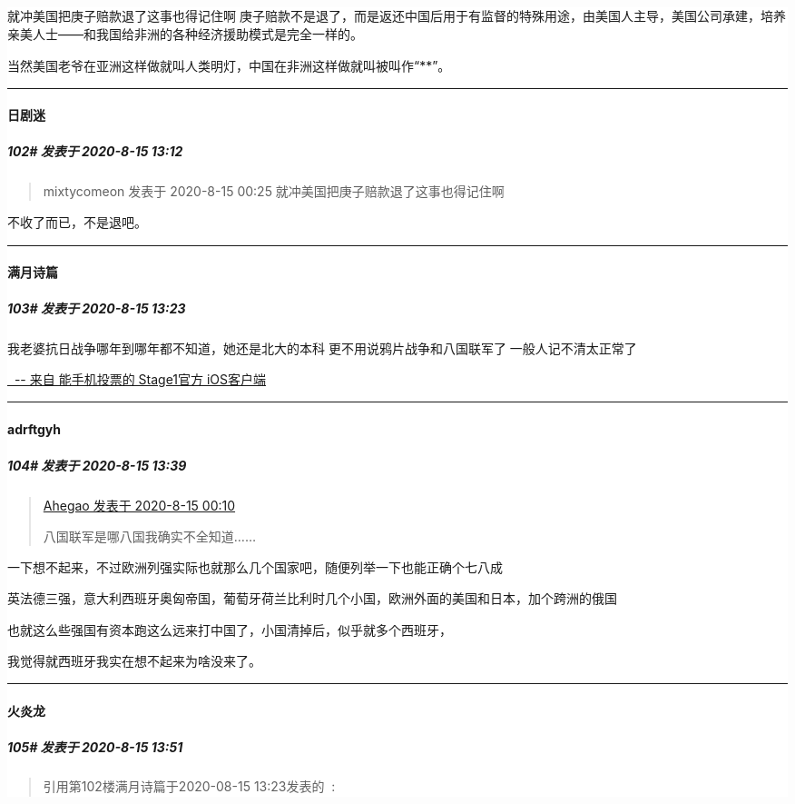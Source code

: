 就冲美国把庚子赔款退了这事也得记住啊</blockquote>
庚子赔款不是退了，而是返还中国后用于有监督的特殊用途，由美国人主导，美国公司承建，培养亲美人士——和我国给非洲的各种经济援助模式是完全一样的。


当然美国老爷在亚洲这样做就叫人类明灯，中国在非洲这样做就叫被叫作“**”。


-----

####  日剧迷  
##### 102#       发表于 2020-8-15 13:12


<blockquote>mixtycomeon 发表于 2020-8-15 00:25
就冲美国把庚子赔款退了这事也得记住啊</blockquote>
不收了而已，不是退吧。


-----

####  满月诗篇  
##### 103#       发表于 2020-8-15 13:23


我老婆抗日战争哪年到哪年都不知道，她还是北大的本科
更不用说鸦片战争和八国联军了
一般人记不清太正常了

[  -- 来自 能手机投票的 Stage1官方 iOS客户端](https://itunes.apple.com/fi/app/saraba1st/id1221237470?mt=8)


-----

####  adrftgyh  
##### 104#       发表于 2020-8-15 13:39


<blockquote><a href="httphttps://bbs.saraba1st.com/2b/forum.php?mod=redirect&amp;goto=findpost&amp;pid=48434774&amp;ptid=1954767" target="_blank">Ahegao 发表于 2020-8-15 00:10</a>

八国联军是哪八国我确实不全知道……</blockquote>
一下想不起来，不过欧洲列强实际也就那么几个国家吧，随便列举一下也能正确个七八成


英法德三强，意大利西班牙奥匈帝国，葡萄牙荷兰比利时几个小国，欧洲外面的美国和日本，加个跨洲的俄国


也就这么些强国有资本跑这么远来打中国了，小国清掉后，似乎就多个西班牙，


我觉得就西班牙我实在想不起来为啥没来了。


-----

####  火炎龙  
##### 105#       发表于 2020-8-15 13:51


<blockquote>引用第102楼满月诗篇于2020-08-15 13:23发表的  :
